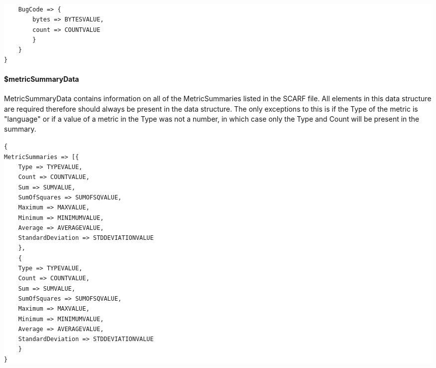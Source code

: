 ```
    BugCode => {
        bytes => BYTESVALUE,
        count => COUNTVALUE
        }
    }
}
```

#### $metricSummaryData
MetricSummaryData contains information on all of the MetricSummaries listed in the SCARF file. All elements in this data structure are required therefore should always be present in the data structure. The only exceptions to this is if the Type of the metric is "language" or if a value of a metric in the Type was not a number, in which case only the Type and Count will be present in the summary. 
```
{
MetricSummaries => [{
    Type => TYPEVALUE,
    Count => COUNTVALUE,
    Sum => SUMVALUE,
    SumOfSquares => SUMOFSQVALUE,
    Maximum => MAXVALUE,
    Minimum => MINIMUMVALUE,
    Average => AVERAGEVALUE,
    StandardDeviation => STDDEVIATIONVALUE
    },
    {
    Type => TYPEVALUE,
    Count => COUNTVALUE,
    Sum => SUMVALUE,
    SumOfSquares => SUMOFSQVALUE,
    Maximum => MAXVALUE,
    Minimum => MINIMUMVALUE,
    Average => AVERAGEVALUE,
    StandardDeviation => STDDEVIATIONVALUE
    }
}
```
